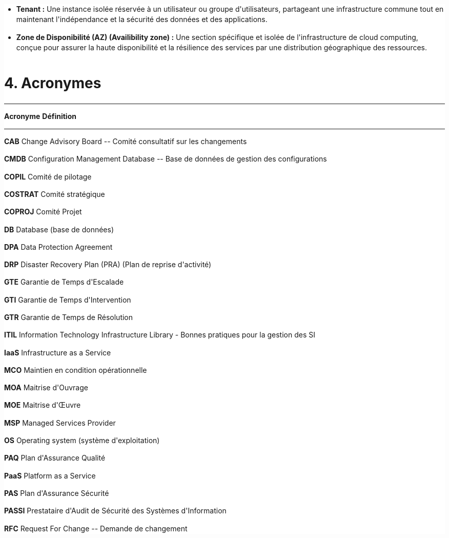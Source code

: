 -   **Tenant :** Une instance isolée réservée à un utilisateur ou groupe d'utilisateurs, partageant une infrastructure commune tout en maintenant l'indépendance et la sécurité des données et des applications.

-   **Zone de Disponibilité (AZ) (Availibility zone) :** Une section spécifique et isolée de l'infrastructure de cloud computing, conçue pour assurer la haute disponibilité et la résilience des services par une distribution géographique des ressources.

# 4. Acronymes

  --------------------------------------------------------------------------------------------------------
  **Acronyme**   **Définition**
  -------------- -----------------------------------------------------------------------------------------
  **CAB**        Change Advisory Board -- Comité consultatif sur les changements

  **CMDB**       Configuration Management Database -- Base de données de gestion des configurations

  **COPIL**      Comité de pilotage

  **COSTRAT**    Comité stratégique

  **COPROJ**     Comité Projet

  **DB**         Database (base de données)
                 
  **DPA**        Data Protection Agreement

  **DRP**        Disaster Recovery Plan (PRA) (Plan de reprise d'activité)

  **GTE**        Garantie de Temps d'Escalade

  **GTI**        Garantie de Temps d'Intervention

  **GTR**        Garantie de Temps de Résolution

  **ITIL**       Information Technology Infrastructure Library - Bonnes pratiques pour la gestion des SI

  **IaaS**       Infrastructure as a Service

  **MCO**        Maintien en condition opérationnelle

  **MOA**        Maitrise d'Ouvrage

  **MOE**        Maitrise d'Œuvre

  **MSP**        Managed Services Provider

  **OS**         Operating system (système d'exploitation)

  **PAQ**        Plan d'Assurance Qualité

  **PaaS**       Platform as a Service

  **PAS**        Plan d'Assurance Sécurité

  **PASSI**      Prestataire d'Audit de Sécurité des Systèmes d'Information

  **RFC**        Request For Change -- Demande de changement
